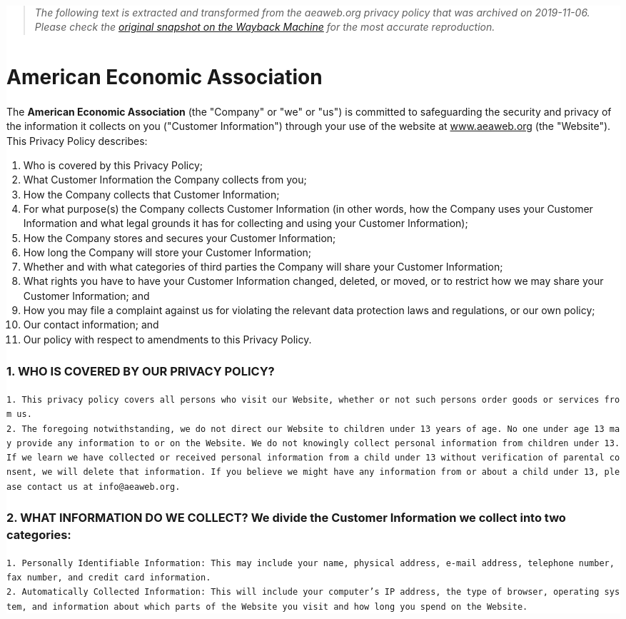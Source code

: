 > *The following text is extracted and transformed from the aeaweb.org privacy policy that was archived on 2019-11-06. Please check the [original snapshot on the Wayback Machine](https://web.archive.org/web/20191106100756id_/https%3A//www.aeaweb.org/privacypolicy) for the most accurate reproduction.*

# American Economic Association

The **American Economic Association** (the "Company" or "we" or "us") is committed to safeguarding the security and privacy of the information it collects on you ("Customer Information") through your use of the website at www.aeaweb.org (the "Website"). This Privacy Policy describes:

  1. Who is covered by this Privacy Policy;
  2. What Customer Information the Company collects from you;
  3. How the Company collects that Customer Information;
  4. For what purpose(s) the Company collects Customer Information (in other words, how the Company uses your Customer Information and what legal grounds it has for collecting and using your Customer Information);
  5. How the Company stores and secures your Customer Information;
  6. How long the Company will store your Customer Information;
  7. Whether and with what categories of third parties the Company will share your Customer Information;
  8. What rights you have to have your Customer Information changed, deleted, or moved, or to restrict how we may share your Customer Information; and
  9. How you may file a complaint against us for violating the relevant data protection laws and regulations, or our own policy;
  10. Our contact information; and
  11. Our policy with respect to amendments to this Privacy Policy. 



### 1\. WHO IS COVERED BY OUR PRIVACY POLICY?

    1. This privacy policy covers all persons who visit our Website, whether or not such persons order goods or services from us.
    2. The foregoing notwithstanding, we do not direct our Website to children under 13 years of age. No one under age 13 may provide any information to or on the Website. We do not knowingly collect personal information from children under 13. If we learn we have collected or received personal information from a child under 13 without verification of parental consent, we will delete that information. If you believe we might have any information from or about a child under 13, please contact us at info@aeaweb.org.



### 2\. WHAT INFORMATION DO WE COLLECT? We divide the Customer Information we collect into two categories:

    1. Personally Identifiable Information: This may include your name, physical address, e-mail address, telephone number, fax number, and credit card information.
    2. Automatically Collected Information: This will include your computer’s IP address, the type of browser, operating system, and information about which parts of the Website you visit and how long you spend on the Website.


